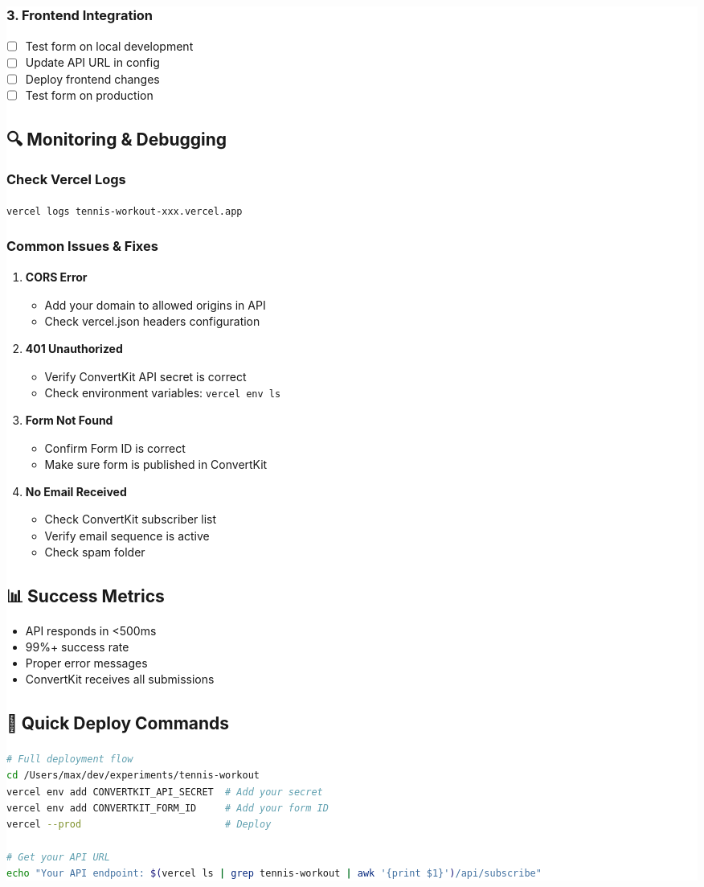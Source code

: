 ### 3. Frontend Integration
- [ ] Test form on local development
- [ ] Update API URL in config
- [ ] Deploy frontend changes
- [ ] Test form on production

## 🔍 Monitoring & Debugging

### Check Vercel Logs
```bash
vercel logs tennis-workout-xxx.vercel.app
```

### Common Issues & Fixes

1. **CORS Error**
   - Add your domain to allowed origins in API
   - Check vercel.json headers configuration

2. **401 Unauthorized**
   - Verify ConvertKit API secret is correct
   - Check environment variables: `vercel env ls`

3. **Form Not Found**
   - Confirm Form ID is correct
   - Make sure form is published in ConvertKit

4. **No Email Received**
   - Check ConvertKit subscriber list
   - Verify email sequence is active
   - Check spam folder

## 📊 Success Metrics

- API responds in <500ms
- 99%+ success rate
- Proper error messages
- ConvertKit receives all submissions

## 🎯 Quick Deploy Commands

```bash
# Full deployment flow
cd /Users/max/dev/experiments/tennis-workout
vercel env add CONVERTKIT_API_SECRET  # Add your secret
vercel env add CONVERTKIT_FORM_ID     # Add your form ID
vercel --prod                         # Deploy

# Get your API URL
echo "Your API endpoint: $(vercel ls | grep tennis-workout | awk '{print $1}')/api/subscribe"
```
